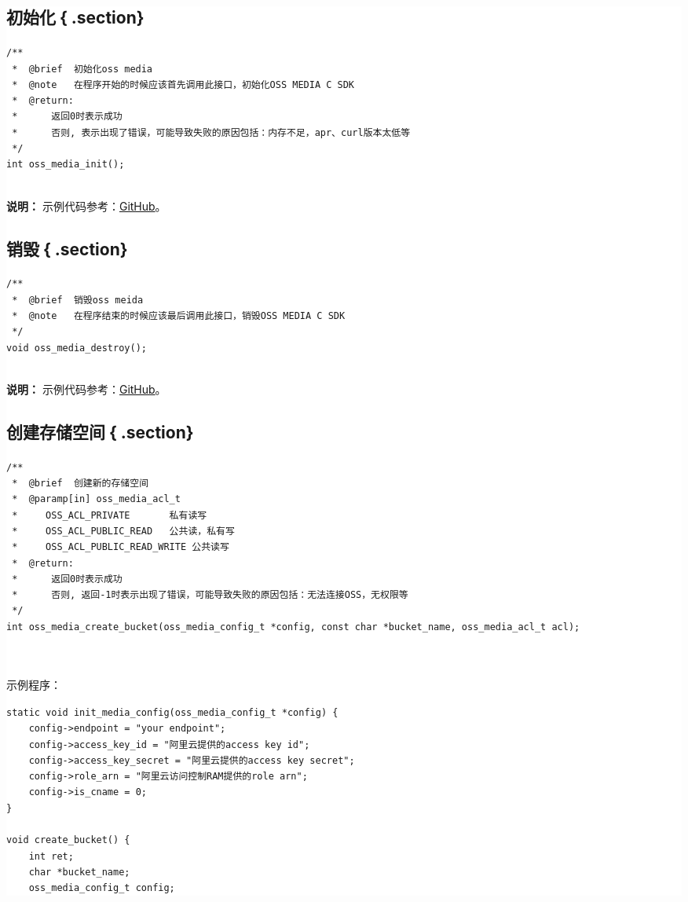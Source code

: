 ## 初始化 { .section}

```language-c
/**
 *  @brief  初始化oss media
 *  @note   在程序开始的时候应该首先调用此接口，初始化OSS MEDIA C SDK
 *  @return:
 *      返回0时表示成功
 *      否则, 表示出现了错误，可能导致失败的原因包括：内存不足，apr、curl版本太低等
 */
int oss_media_init();
			
```

**说明：** 示例代码参考：[GitHub](https://github.com/aliyun/aliyun-media-c-sdk/blob/master/sample/server_sample.c)。

## 销毁 { .section}

```language-c
/**
 *  @brief  销毁oss meida
 *  @note   在程序结束的时候应该最后调用此接口，销毁OSS MEDIA C SDK
 */
void oss_media_destroy();
			
```

**说明：** 示例代码参考：[GitHub](https://github.com/aliyun/aliyun-media-c-sdk/blob/master/sample/server_sample.c)。

## 创建存储空间 { .section}

```language-c
/**
 *  @brief  创建新的存储空间
 *  @paramp[in] oss_media_acl_t
 *     OSS_ACL_PRIVATE		 私有读写
 *     OSS_ACL_PUBLIC_READ	 公共读，私有写
 *     OSS_ACL_PUBLIC_READ_WRITE 公共读写
 *  @return:
 *      返回0时表示成功
 *      否则, 返回-1时表示出现了错误，可能导致失败的原因包括：无法连接OSS，无权限等
 */
int oss_media_create_bucket(oss_media_config_t *config, const char *bucket_name, oss_media_acl_t acl);

			
```

示例程序：

```language-c
static void init_media_config(oss_media_config_t *config) {
    config->endpoint = "your endpoint";
    config->access_key_id = "阿里云提供的access key id";
    config->access_key_secret = "阿里云提供的access key secret";
    config->role_arn = "阿里云访问控制RAM提供的role arn"; 
    config->is_cname = 0;
}

void create_bucket() {
    int ret;
    char *bucket_name;
    oss_media_config_t config;

```